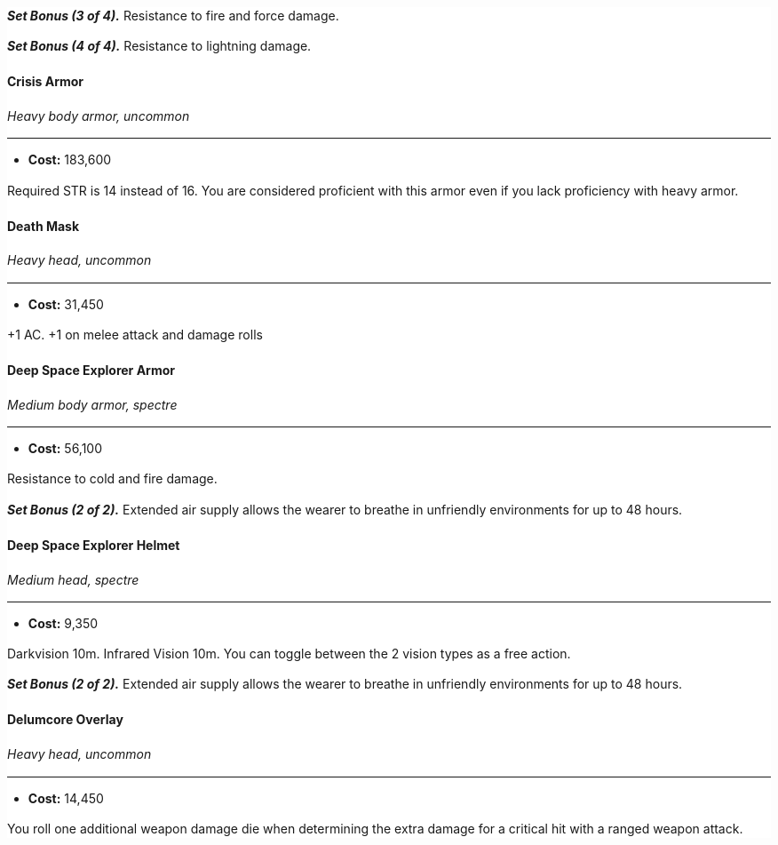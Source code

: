 ___Set Bonus (3 of 4).___ Resistance to fire and force damage.

___Set Bonus (4 of 4).___ Resistance to lightning damage.



#### Crisis Armor
*Heavy body armor, uncommon*
___
- **Cost:** 183,600

Required STR is 14 instead of 16. You are considered proficient with this armor even if you lack proficiency with heavy armor.




#### Death Mask
*Heavy head, uncommon*
___
- **Cost:** 31,450

+1 AC.  +1 on melee attack and damage rolls




#### Deep Space Explorer Armor
*Medium body armor, spectre*
___
- **Cost:** 56,100

Resistance to cold and fire damage.

___Set Bonus (2 of 2).___ Extended air supply allows the wearer to breathe in unfriendly environments for up to 48 hours.



#### Deep Space Explorer Helmet
*Medium head, spectre*
___
- **Cost:** 9,350

Darkvision 10m. Infrared Vision 10m. You can toggle between the 2 vision types as a free action.

___Set Bonus (2 of 2).___ Extended air supply allows the wearer to breathe in unfriendly environments for up to 48 hours.



#### Delumcore Overlay
*Heavy head, uncommon*
___
- **Cost:** 14,450

You roll one additional weapon damage die when determining the extra damage for a critical hit with a ranged weapon attack.

